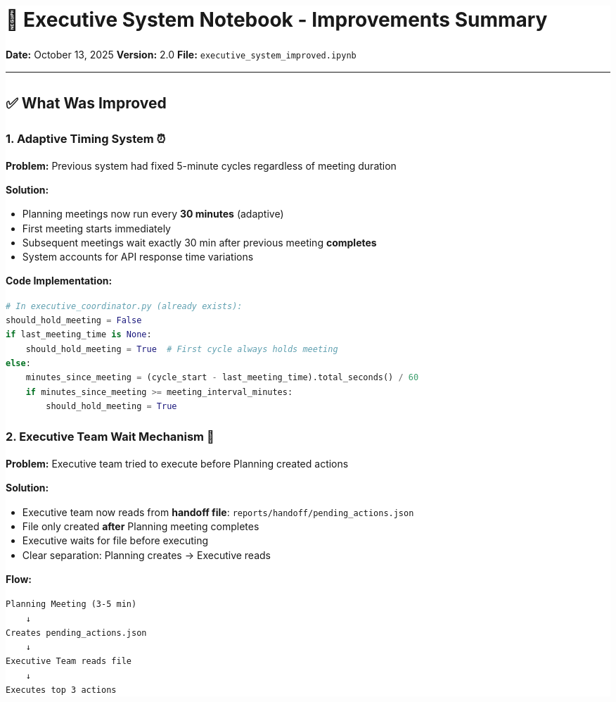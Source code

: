 # 📓 Executive System Notebook - Improvements Summary

**Date:** October 13, 2025
**Version:** 2.0
**File:** `executive_system_improved.ipynb`

---

## ✅ What Was Improved

### 1. **Adaptive Timing System** ⏰

**Problem:** Previous system had fixed 5-minute cycles regardless of meeting duration

**Solution:**
- Planning meetings now run every **30 minutes** (adaptive)
- First meeting starts immediately
- Subsequent meetings wait exactly 30 min after previous meeting **completes**
- System accounts for API response time variations

**Code Implementation:**
```python
# In executive_coordinator.py (already exists):
should_hold_meeting = False
if last_meeting_time is None:
    should_hold_meeting = True  # First cycle always holds meeting
else:
    minutes_since_meeting = (cycle_start - last_meeting_time).total_seconds() / 60
    if minutes_since_meeting >= meeting_interval_minutes:
        should_hold_meeting = True
```

### 2. **Executive Team Wait Mechanism** 🤝

**Problem:** Executive team tried to execute before Planning created actions

**Solution:**
- Executive team now reads from **handoff file**: `reports/handoff/pending_actions.json`
- File only created **after** Planning meeting completes
- Executive waits for file before executing
- Clear separation: Planning creates → Executive reads

**Flow:**
```
Planning Meeting (3-5 min)
    ↓
Creates pending_actions.json
    ↓
Executive Team reads file
    ↓
Executes top 3 actions
```
